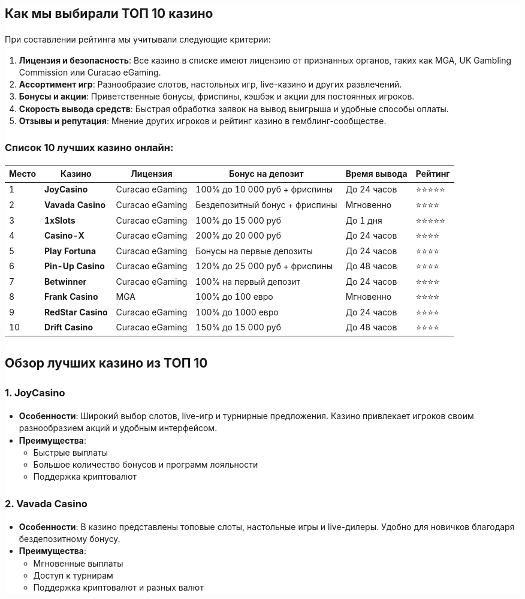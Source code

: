 ## Как мы выбирали ТОП 10 казино

При составлении рейтинга мы учитывали следующие критерии:

1. **Лицензия и безопасность**: Все казино в списке имеют лицензию от признанных органов, таких как MGA, UK Gambling Commission или Curacao eGaming.
2. **Ассортимент игр**: Разнообразие слотов, настольных игр, live-казино и других развлечений.
3. **Бонусы и акции**: Приветственные бонусы, фриспины, кэшбэк и акции для постоянных игроков.
4. **Скорость вывода средств**: Быстрая обработка заявок на вывод выигрыша и удобные способы оплаты.
5. **Отзывы и репутация**: Мнение других игроков и рейтинг казино в гемблинг-сообществе.

### Список 10 лучших казино онлайн:

| Место | Казино           | Лицензия             | Бонус на депозит                 | Время вывода  | Рейтинг |
|-------|-------------------|----------------------|-----------------------------------|---------------|---------|
| 1     | **JoyCasino**     | Curacao eGaming      | 100% до 10 000 руб + фриспины    | До 24 часов  | ⭐⭐⭐⭐⭐ |
| 2     | **Vavada Casino** | Curacao eGaming      | Бездепозитный бонус + фриспины   | Мгновенно     | ⭐⭐⭐⭐ |
| 3     | **1xSlots**       | Curacao eGaming      | 100% до 15 000 руб               | До 1 дня      | ⭐⭐⭐⭐⭐ |
| 4     | **Casino-X**      | Curacao eGaming      | 200% до 20 000 руб               | До 24 часов   | ⭐⭐⭐⭐ |
| 5     | **Play Fortuna**  | Curacao eGaming      | Бонусы на первые депозиты        | До 24 часов   | ⭐⭐⭐⭐ |
| 6     | **Pin-Up Casino** | Curacao eGaming      | 120% до 25 000 руб + фриспины    | До 48 часов   | ⭐⭐⭐⭐ |
| 7     | **Betwinner**     | Curacao eGaming      | 100% на первый депозит           | До 24 часов   | ⭐⭐⭐⭐ |
| 8     | **Frank Casino**  | MGA                  | 100% до 100 евро                 | Мгновенно     | ⭐⭐⭐⭐ |
| 9     | **RedStar Casino**| Curacao eGaming      | 100% до 1000 евро                | До 24 часов   | ⭐⭐⭐⭐ |
| 10    | **Drift Casino**  | Curacao eGaming      | 150% до 15 000 руб               | До 48 часов   | ⭐⭐⭐⭐ |

## Обзор лучших казино из ТОП 10

### 1. JoyCasino

- **Особенности**: Широкий выбор слотов, live-игр и турнирные предложения. Казино привлекает игроков своим разнообразием акций и удобным интерфейсом.
- **Преимущества**:
  - Быстрые выплаты
  - Большое количество бонусов и программ лояльности
  - Поддержка криптовалют

### 2. Vavada Casino

- **Особенности**: В казино представлены топовые слоты, настольные игры и live-дилеры. Удобно для новичков благодаря бездепозитному бонусу.
- **Преимущества**:
  - Мгновенные выплаты
  - Доступ к турнирам
  - Поддержка криптовалют и разных валют
